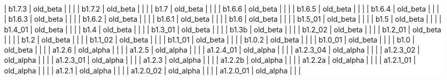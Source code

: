 | b1.7.3 | old_beta | | |
| b1.7.2 | old_beta | | |
| b1.7 | old_beta | | |
| b1.6.6 | old_beta | | |
| b1.6.5 | old_beta | | |
| b1.6.4 | old_beta | | |
| b1.6.3 | old_beta | | |
| b1.6.2 | old_beta | | |
| b1.6.1 | old_beta | | |
| b1.6 | old_beta | | |
| b1.5_01 | old_beta | | |
| b1.5 | old_beta | | |
| b1.4_01 | old_beta | | |
| b1.4 | old_beta | | |
| b1.3_01 | old_beta | | |
| b1.3b | old_beta | | |
| b1.2_02 | old_beta | | |
| b1.2_01 | old_beta | | |
| b1.2 | old_beta | | |
| b1.1_02 | old_beta | | |
| b1.1_01 | old_beta | | |
| b1.0.2 | old_beta | | |
| b1.0_01 | old_beta | | |
| b1.0 | old_beta | | |
| a1.2.6 | old_alpha | | |
| a1.2.5 | old_alpha | | |
| a1.2.4_01 | old_alpha | | |
| a1.2.3_04 | old_alpha | | |
| a1.2.3_02 | old_alpha | | |
| a1.2.3_01 | old_alpha | | |
| a1.2.3 | old_alpha | | |
| a1.2.2b | old_alpha | | |
| a1.2.2a | old_alpha | | |
| a1.2.1_01 | old_alpha | | |
| a1.2.1 | old_alpha | | |
| a1.2.0_02 | old_alpha | | |
| a1.2.0_01 | old_alpha | | |
